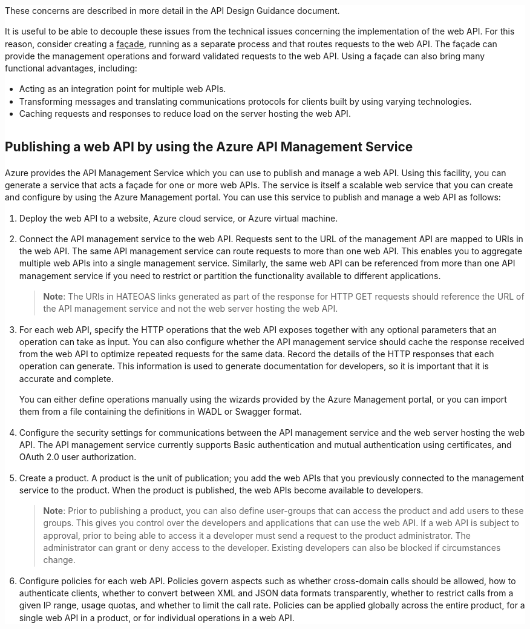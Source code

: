 These concerns are described in more detail in the API Design Guidance document.

It is useful to be able to decouple these issues from the technical issues concerning the implementation of the web API. For this reason, consider creating a [façade](http://en.wikipedia.org/wiki/Facade_pattern), running as a separate process and that routes requests to the web API. The façade can provide the management operations and forward validated requests to the web API. Using a façade can also bring many functional advantages, including:

- Acting as an integration point for multiple web APIs.
- Transforming messages and translating communications protocols for clients built by using varying technologies.
- Caching requests and responses to reduce load on the server hosting the web API.

## Publishing a web API by using the Azure API Management Service

Azure provides the API Management Service which you can use to publish and manage a web API. Using this facility, you can generate a service that acts a façade for one or more web APIs. The service is itself a scalable web service that you can create and configure by using the Azure Management portal. You can use this service to publish and manage a web API as follows:

1. Deploy the web API to a website, Azure cloud service, or Azure virtual machine.
2. Connect the API management service to the web API. Requests sent to the URL of the management API are mapped to URIs in the web API. The same API management service can route requests to more than one web API. This enables you to aggregate multiple web APIs into a single management service. Similarly, the same web API can be referenced from more than one API management service if you need to restrict or partition the functionality available to different applications.

	> **Note**: The URIs in HATEOAS links generated as part of the response for HTTP GET requests should reference the URL of the API management service and not the web server hosting the web API.
3. For each web API, specify the HTTP operations that the web API exposes together with any optional parameters that an operation can take as input. You can also configure whether the API management service should cache the response received from the web API to optimize repeated requests for the same data. Record the details of the HTTP responses that each operation can generate. This information is used to generate documentation for developers, so it is important that it is accurate and complete.

	You can either define operations manually using the wizards provided by the Azure Management portal, or you can import them from a file containing the definitions in WADL or Swagger format.
4. Configure the security settings for communications between the API management service and the web server hosting the web API. The API management service currently supports Basic authentication and mutual authentication using certificates, and OAuth 2.0 user authorization.
5. Create a product. A product is the unit of publication; you add the web APIs that you previously connected to the management service to the product. When the product is published, the web APIs become available to developers.

	> **Note**: Prior to publishing a product, you can also define user-groups that can access the product and add users to these groups. This gives you control over the developers and applications that can use the web API. If a web API is subject to approval, prior to being able to access it a developer must send a request to the product administrator. The administrator can grant or deny access to the developer. Existing developers can also be blocked if circumstances change.
6.	Configure policies for each web API. Policies govern aspects such as whether cross-domain calls should be allowed, how to authenticate clients, whether to convert between XML and JSON data formats transparently, whether to restrict calls from a given IP range, usage quotas, and whether to limit the call rate. Policies can be applied globally across the entire product, for a single web API in a product, or for individual operations in a web API.
